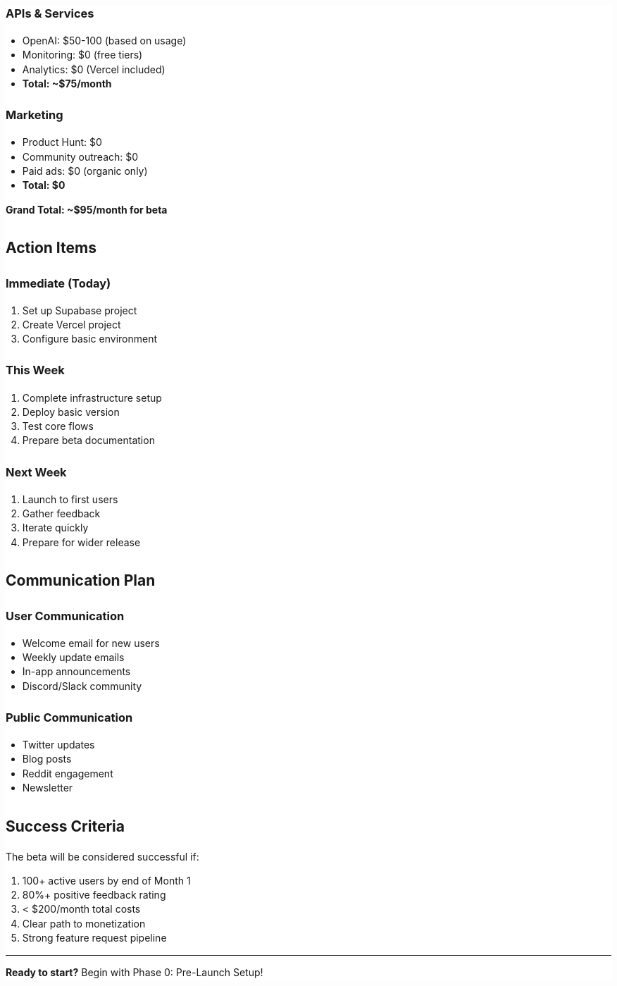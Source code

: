 ### APIs & Services
- OpenAI: $50-100 (based on usage)
- Monitoring: $0 (free tiers)
- Analytics: $0 (Vercel included)
- **Total: ~$75/month**

### Marketing
- Product Hunt: $0
- Community outreach: $0
- Paid ads: $0 (organic only)
- **Total: $0**

**Grand Total: ~$95/month for beta**

## Action Items

### Immediate (Today)
1. Set up Supabase project
2. Create Vercel project
3. Configure basic environment

### This Week
1. Complete infrastructure setup
2. Deploy basic version
3. Test core flows
4. Prepare beta documentation

### Next Week
1. Launch to first users
2. Gather feedback
3. Iterate quickly
4. Prepare for wider release

## Communication Plan

### User Communication
- Welcome email for new users
- Weekly update emails
- In-app announcements
- Discord/Slack community

### Public Communication
- Twitter updates
- Blog posts
- Reddit engagement
- Newsletter

## Success Criteria

The beta will be considered successful if:
1. 100+ active users by end of Month 1
2. 80%+ positive feedback rating
3. < $200/month total costs
4. Clear path to monetization
5. Strong feature request pipeline

---

**Ready to start?** Begin with Phase 0: Pre-Launch Setup!

